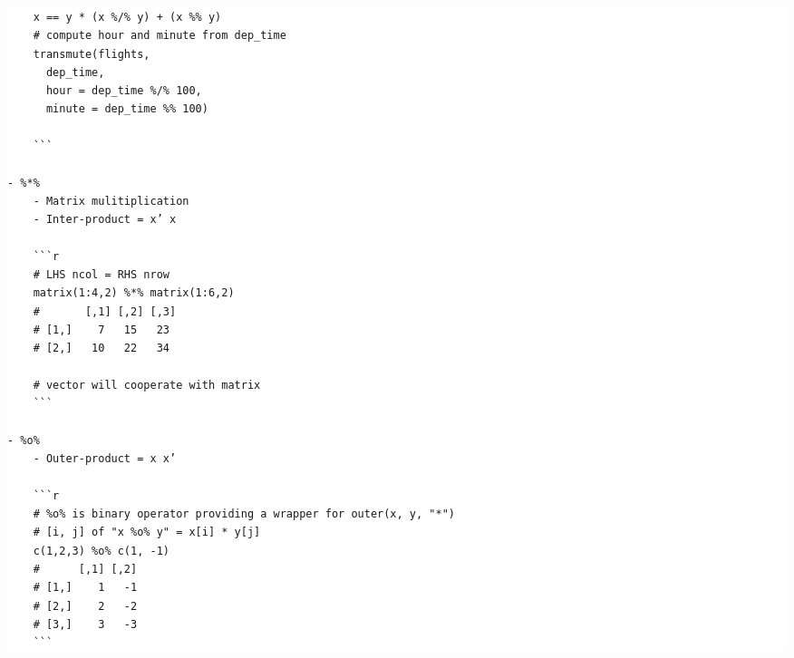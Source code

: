         x == y * (x %/% y) + (x %% y)
        # compute hour and minute from dep_time
        transmute(flights,
          dep_time,
          hour = dep_time %/% 100,
          minute = dep_time %% 100)
        
        ```
        
    - %*%
        - Matrix mulitiplication
        - Inter-product = x’ x
        
        ```r
        # LHS ncol = RHS nrow
        matrix(1:4,2) %*% matrix(1:6,2)
        #       [,1] [,2] [,3]
        # [1,]    7   15   23
        # [2,]   10   22   34
        
        # vector will cooperate with matrix
        ```
        
    - %o%
        - Outer-product = x x’
        
        ```r
        # %o% is binary operator providing a wrapper for outer(x, y, "*")
        # [i, j] of "x %o% y" = x[i] * y[j]
        c(1,2,3) %o% c(1, -1)
        #      [,1] [,2]
        # [1,]    1   -1
        # [2,]    2   -2
        # [3,]    3   -3
        ```
        